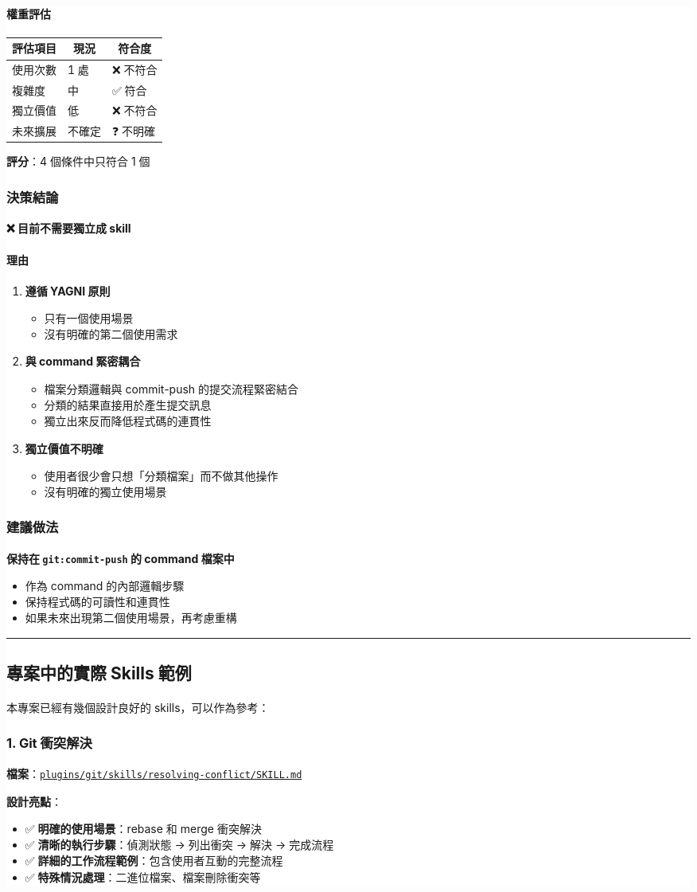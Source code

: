 #### 權重評估

| 評估項目 | 現況 | 符合度 |
|---------|------|--------|
| 使用次數 | 1 處 | ❌ 不符合 |
| 複雜度 | 中 | ✅ 符合 |
| 獨立價值 | 低 | ❌ 不符合 |
| 未來擴展 | 不確定 | ❓ 不明確 |

**評分**：4 個條件中只符合 1 個

### 決策結論

**❌ 目前不需要獨立成 skill**

#### 理由

1. **遵循 YAGNI 原則**
   - 只有一個使用場景
   - 沒有明確的第二個使用需求

2. **與 command 緊密耦合**
   - 檔案分類邏輯與 commit-push 的提交流程緊密結合
   - 分類的結果直接用於產生提交訊息
   - 獨立出來反而降低程式碼的連貫性

3. **獨立價值不明確**
   - 使用者很少會只想「分類檔案」而不做其他操作
   - 沒有明確的獨立使用場景

### 建議做法

**保持在 `git:commit-push` 的 command 檔案中**

- 作為 command 的內部邏輯步驟
- 保持程式碼的可讀性和連貫性
- 如果未來出現第二個使用場景，再考慮重構

---

## 專案中的實際 Skills 範例

本專案已經有幾個設計良好的 skills，可以作為參考：

### 1. Git 衝突解決

**檔案**：[`plugins/git/skills/resolving-conflict/SKILL.md`](../../../git/skills/resolving-conflict/SKILL.md)

**設計亮點**：
- ✅ **明確的使用場景**：rebase 和 merge 衝突解決
- ✅ **清晰的執行步驟**：偵測狀態 → 列出衝突 → 解決 → 完成流程
- ✅ **詳細的工作流程範例**：包含使用者互動的完整流程
- ✅ **特殊情況處理**：二進位檔案、檔案刪除衝突等
